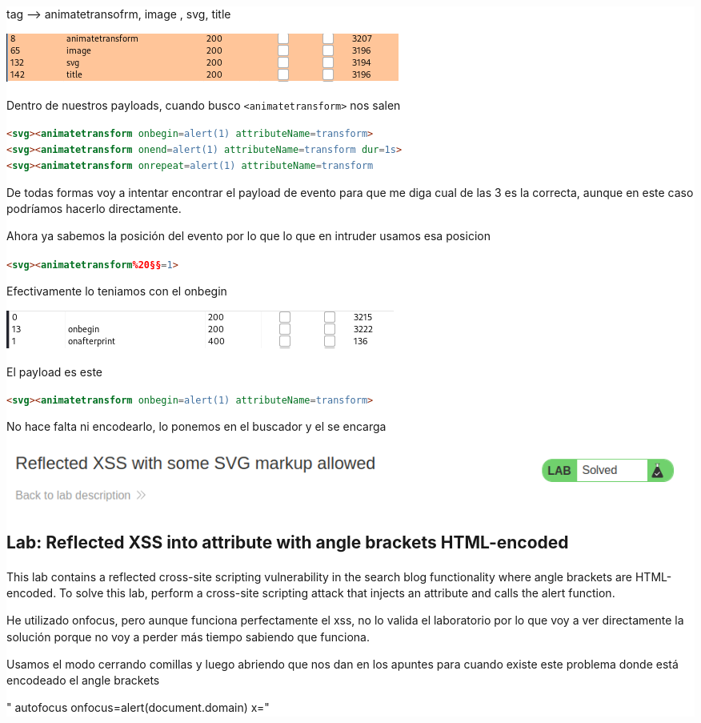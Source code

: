 tag --> animatetransofrm, image , svg, title

![](assets/2022-07-15-11-47-30.png)

Dentro de nuestros payloads, cuando busco ```<animatetransform>``` nos salen
```html
<svg><animatetransform onbegin=alert(1) attributeName=transform>
<svg><animatetransform onend=alert(1) attributeName=transform dur=1s>
<svg><animatetransform onrepeat=alert(1) attributeName=transform 
```

De todas formas voy a intentar encontrar el payload de evento para que me diga cual de las 3 es la correcta, aunque en este caso podríamos hacerlo directamente.

Ahora ya sabemos la posición del evento por lo que lo que en intruder usamos esa posicion
```html
<svg><animatetransform%20§§=1>
```

Efectivamente lo teniamos con el onbegin

![](assets/2022-07-15-11-56-21.png)

El payload es este
```html
<svg><animatetransform onbegin=alert(1) attributeName=transform>
```
No hace falta ni encodearlo, lo ponemos en el buscador y el se encarga

![](assets/2022-07-15-11-57-06.png)

## Lab: Reflected XSS into attribute with angle brackets HTML-encoded

This lab contains a reflected cross-site scripting vulnerability in the search blog functionality where angle brackets are HTML-encoded. To solve this lab, perform a cross-site scripting attack that injects an attribute and calls the alert function.

He utilizado onfocus, pero aunque funciona perfectamente el xss, no lo valida el laboratorio por lo que voy a ver directamente la solución porque no voy a perder más tiempo sabiendo que funciona.

Usamos el modo cerrando comillas y luego abriendo que nos dan en los apuntes para cuando existe este problema donde está encodeado el angle brackets

" autofocus onfocus=alert(document.domain) x="
